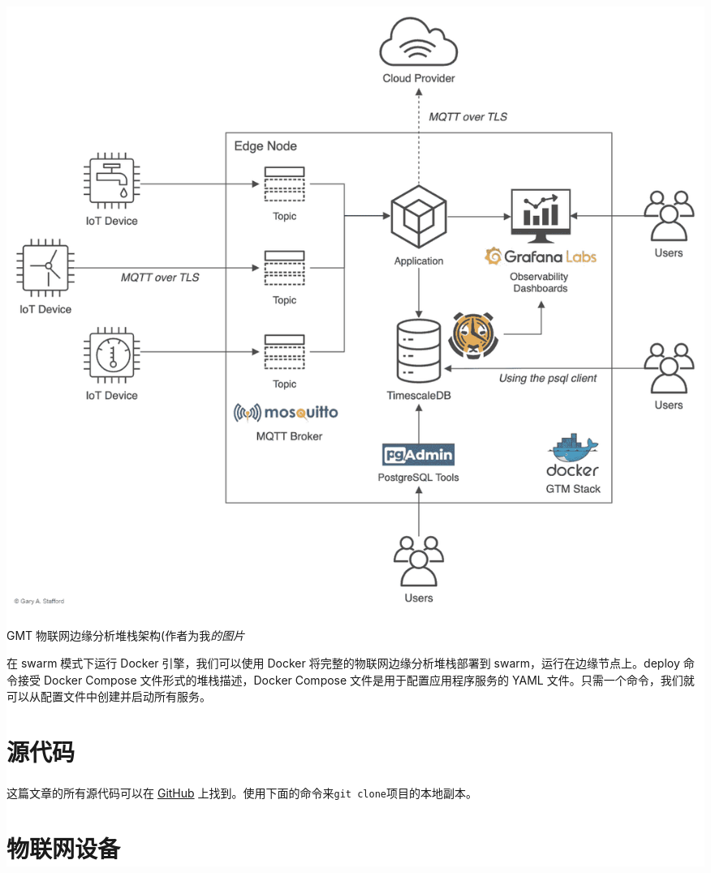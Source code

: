 ![](img/1a36479acfcb7692a0eb16e997463eff.png)

GMT 物联网边缘分析堆栈架构(作者为我*的图片*

在 swarm 模式下运行 Docker 引擎，我们可以使用 Docker 将完整的物联网边缘分析堆栈部署到 swarm，运行在边缘节点上。deploy 命令接受 Docker Compose 文件形式的堆栈描述，Docker Compose 文件是用于配置应用程序服务的 YAML 文件。只需一个命令，我们就可以从配置文件中创建并启动所有服务。

# 源代码

这篇文章的所有源代码可以在 [GitHub](https://github.com/garystafford/iot-analytics-at-the-edge) 上找到。使用下面的命令来`git clone`项目的本地副本。

# 物联网设备
